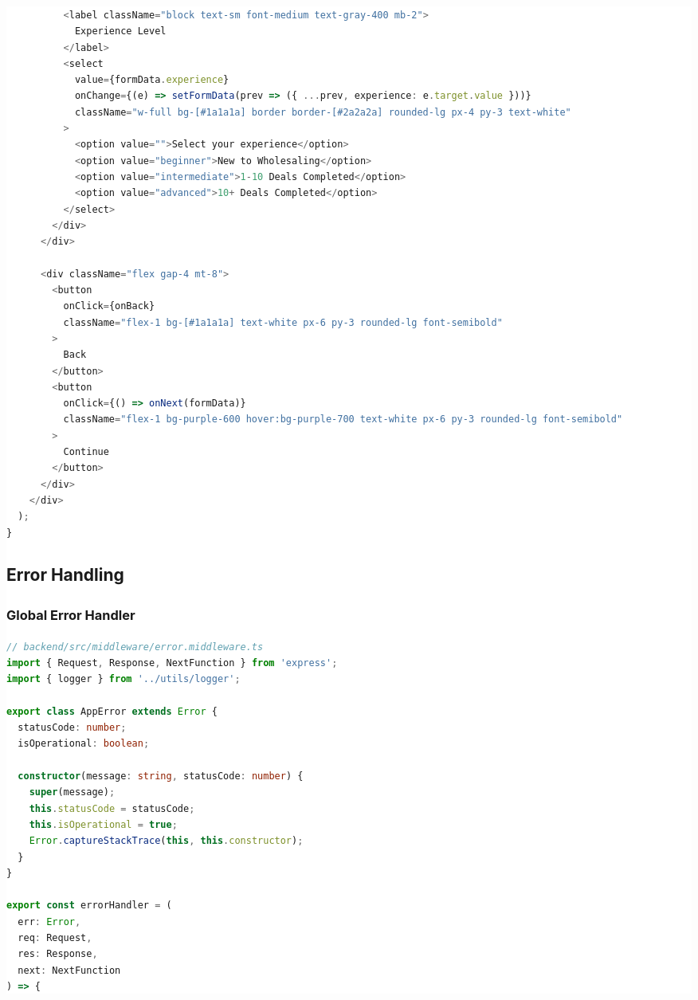 ```typescript
          <label className="block text-sm font-medium text-gray-400 mb-2">
            Experience Level
          </label>
          <select
            value={formData.experience}
            onChange={(e) => setFormData(prev => ({ ...prev, experience: e.target.value }))}
            className="w-full bg-[#1a1a1a] border border-[#2a2a2a] rounded-lg px-4 py-3 text-white"
          >
            <option value="">Select your experience</option>
            <option value="beginner">New to Wholesaling</option>
            <option value="intermediate">1-10 Deals Completed</option>
            <option value="advanced">10+ Deals Completed</option>
          </select>
        </div>
      </div>

      <div className="flex gap-4 mt-8">
        <button
          onClick={onBack}
          className="flex-1 bg-[#1a1a1a] text-white px-6 py-3 rounded-lg font-semibold"
        >
          Back
        </button>
        <button
          onClick={() => onNext(formData)}
          className="flex-1 bg-purple-600 hover:bg-purple-700 text-white px-6 py-3 rounded-lg font-semibold"
        >
          Continue
        </button>
      </div>
    </div>
  );
}
```

## Error Handling

### Global Error Handler

```typescript
// backend/src/middleware/error.middleware.ts
import { Request, Response, NextFunction } from 'express';
import { logger } from '../utils/logger';

export class AppError extends Error {
  statusCode: number;
  isOperational: boolean;

  constructor(message: string, statusCode: number) {
    super(message);
    this.statusCode = statusCode;
    this.isOperational = true;
    Error.captureStackTrace(this, this.constructor);
  }
}

export const errorHandler = (
  err: Error,
  req: Request,
  res: Response,
  next: NextFunction
) => {
```